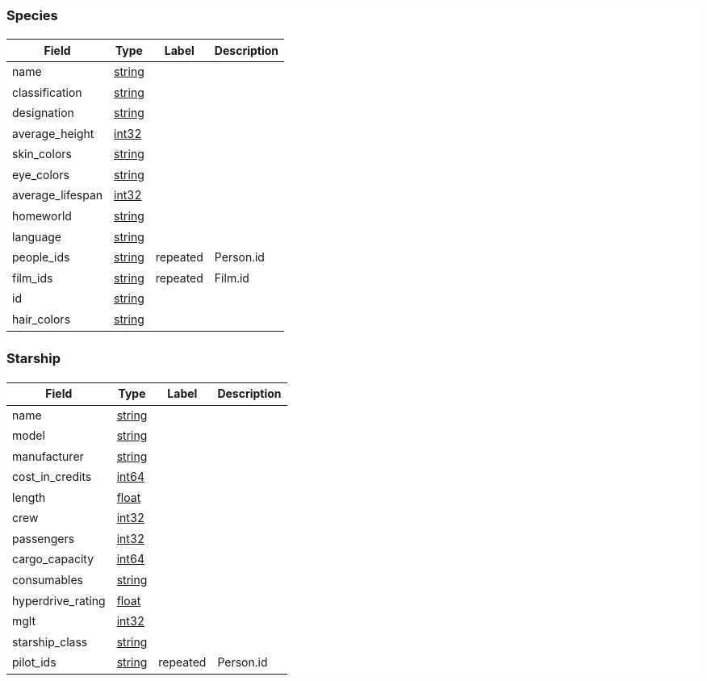 




<a name="sfapi.v1.Species"/>

### Species



| Field | Type | Label | Description |
| ----- | ---- | ----- | ----------- |
| name | [string](#string) |  |  |
| classification | [string](#string) |  |  |
| designation | [string](#string) |  |  |
| average_height | [int32](#int32) |  |  |
| skin_colors | [string](#string) |  |  |
| eye_colors | [string](#string) |  |  |
| average_lifespan | [int32](#int32) |  |  |
| homeworld | [string](#string) |  |  |
| language | [string](#string) |  |  |
| people_ids | [string](#string) | repeated | Person.id |
| film_ids | [string](#string) | repeated | Film.id |
| id | [string](#string) |  |  |
| hair_colors | [string](#string) |  |  |






<a name="sfapi.v1.Starship"/>

### Starship



| Field | Type | Label | Description |
| ----- | ---- | ----- | ----------- |
| name | [string](#string) |  |  |
| model | [string](#string) |  |  |
| manufacturer | [string](#string) |  |  |
| cost_in_credits | [int64](#int64) |  |  |
| length | [float](#float) |  |  |
| crew | [int32](#int32) |  |  |
| passengers | [int32](#int32) |  |  |
| cargo_capacity | [int64](#int64) |  |  |
| consumables | [string](#string) |  |  |
| hyperdrive_rating | [float](#float) |  |  |
| mglt | [int32](#int32) |  |  |
| starship_class | [string](#string) |  |  |
| pilot_ids | [string](#string) | repeated | Person.id |
